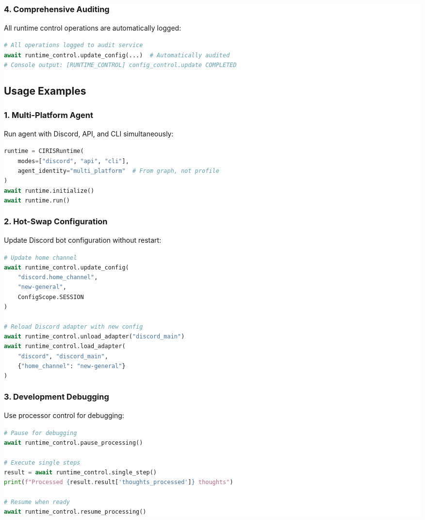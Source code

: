 ### 4. Comprehensive Auditing
All runtime control operations are automatically logged:

```python
# All operations logged to audit service
await runtime_control.update_config(...)  # Automatically audited
# Console output: [RUNTIME_CONTROL] config_control.update COMPLETED
```

## Usage Examples

### 1. Multi-Platform Agent
Run agent with Discord, API, and CLI simultaneously:

```python
runtime = CIRISRuntime(
    modes=["discord", "api", "cli"],
    agent_identity="multi_platform"  # From graph, not profile
)
await runtime.initialize()
await runtime.run()
```

### 2. Hot-Swap Configuration
Update Discord bot configuration without restart:

```python
# Update home channel
await runtime_control.update_config(
    "discord.home_channel",
    "new-general",
    ConfigScope.SESSION
)

# Reload Discord adapter with new config
await runtime_control.unload_adapter("discord_main")
await runtime_control.load_adapter(
    "discord", "discord_main",
    {"home_channel": "new-general"}
)
```

### 3. Development Debugging
Use processor control for debugging:

```python
# Pause for debugging
await runtime_control.pause_processing()

# Execute single steps
result = await runtime_control.single_step()
print(f"Processed {result.result['thoughts_processed']} thoughts")

# Resume when ready
await runtime_control.resume_processing()
```

